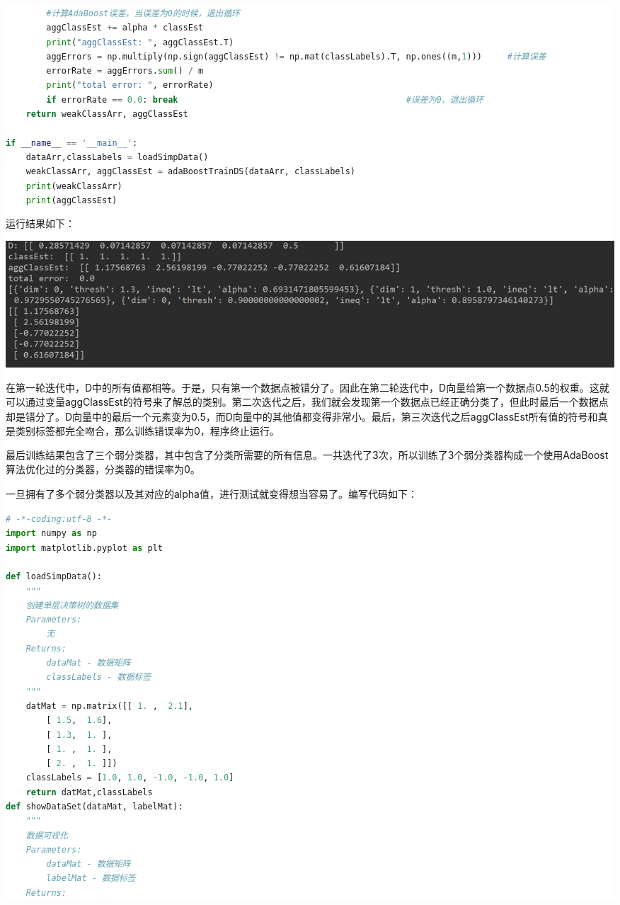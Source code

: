 ```python
        #计算AdaBoost误差，当误差为0的时候，退出循环
        aggClassEst += alpha * classEst                                 
        print("aggClassEst: ", aggClassEst.T)
        aggErrors = np.multiply(np.sign(aggClassEst) != np.mat(classLabels).T, np.ones((m,1)))     #计算误差
        errorRate = aggErrors.sum() / m
        print("total error: ", errorRate)
        if errorRate == 0.0: break                                             #误差为0，退出循环
    return weakClassArr, aggClassEst

if __name__ == '__main__':
    dataArr,classLabels = loadSimpData()
    weakClassArr, aggClassEst = adaBoostTrainDS(dataArr, classLabels)
    print(weakClassArr)
    print(aggClassEst)
```
运行结果如下：

![](img/15.png)

在第一轮迭代中，D中的所有值都相等。于是，只有第一个数据点被错分了。因此在第二轮迭代中，D向量给第一个数据点0.5的权重。这就可以通过变量aggClassEst的符号来了解总的类别。第二次迭代之后，我们就会发现第一个数据点已经正确分类了，但此时最后一个数据点却是错分了。D向量中的最后一个元素变为0.5，而D向量中的其他值都变得非常小。最后，第三次迭代之后aggClassEst所有值的符号和真是类别标签都完全吻合，那么训练错误率为0，程序终止运行。

最后训练结果包含了三个弱分类器，其中包含了分类所需要的所有信息。一共迭代了3次，所以训练了3个弱分类器构成一个使用AdaBoost算法优化过的分类器，分类器的错误率为0。

一旦拥有了多个弱分类器以及其对应的alpha值，进行测试就变得想当容易了。编写代码如下：
```python
# -*-coding:utf-8 -*-
import numpy as np
import matplotlib.pyplot as plt

def loadSimpData():
    """
    创建单层决策树的数据集
    Parameters:
        无
    Returns:
        dataMat - 数据矩阵
        classLabels - 数据标签
    """
    datMat = np.matrix([[ 1. ,  2.1],
        [ 1.5,  1.6],
        [ 1.3,  1. ],
        [ 1. ,  1. ],
        [ 2. ,  1. ]])
    classLabels = [1.0, 1.0, -1.0, -1.0, 1.0]
    return datMat,classLabels
def showDataSet(dataMat, labelMat):
    """
    数据可视化
    Parameters:
        dataMat - 数据矩阵
        labelMat - 数据标签
    Returns:
```